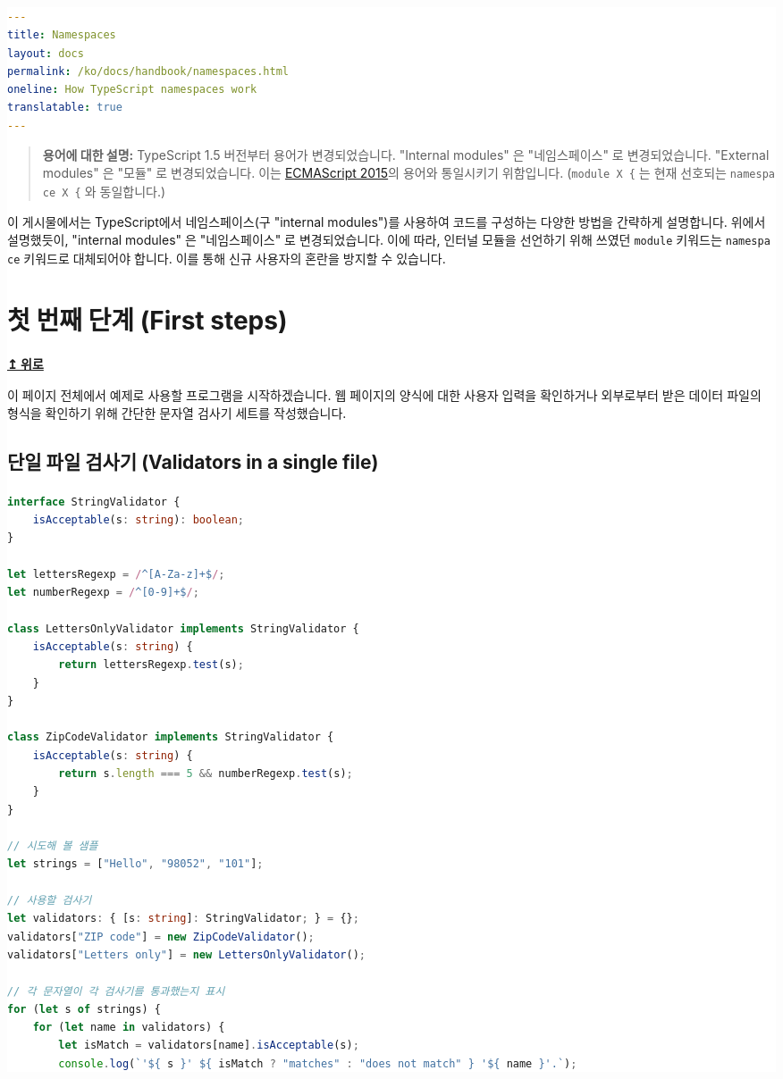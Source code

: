 ```yaml
---
title: Namespaces
layout: docs
permalink: /ko/docs/handbook/namespaces.html
oneline: How TypeScript namespaces work
translatable: true
---
```


> **용어에 대한 설명:**
> TypeScript 1.5 버전부터 용어가 변경되었습니다.
> "Internal modules" 은 "네임스페이스" 로 변경되었습니다.
> "External modules" 은 "모듈" 로 변경되었습니다. 이는 [ECMAScript 2015](http://www.ecma-international.org/ecma-262/6.0/)의 용어와 통일시키기 위함입니다.
(`module X {` 는 현재 선호되는 `namespace X {` 와 동일합니다.)

이 게시물에서는 TypeScript에서 네임스페이스(구 "internal modules")를 사용하여 코드를 구성하는 다양한 방법을 간략하게 설명합니다.
위에서 설명했듯이, "internal modules" 은 "네임스페이스" 로 변경되었습니다.
이에 따라, 인터널 모듈을 선언하기 위해 쓰였던 `module` 키워드는 `namespace` 키워드로 대체되어야 합니다.
이를 통해 신규 사용자의 혼란을 방지할 수 있습니다.

# 첫 번째 단계 (First steps)

<b><a href="#table-of-contents">↥ 위로</a></b>

이 페이지 전체에서 예제로 사용할 프로그램을 시작하겠습니다.
웹 페이지의 양식에 대한 사용자 입력을 확인하거나 외부로부터 받은 데이터 파일의 형식을 확인하기 위해 간단한 문자열 검사기 세트를 작성했습니다.

## 단일 파일 검사기 (Validators in a single file)

```ts
interface StringValidator {
    isAcceptable(s: string): boolean;
}

let lettersRegexp = /^[A-Za-z]+$/;
let numberRegexp = /^[0-9]+$/;

class LettersOnlyValidator implements StringValidator {
    isAcceptable(s: string) {
        return lettersRegexp.test(s);
    }
}

class ZipCodeValidator implements StringValidator {
    isAcceptable(s: string) {
        return s.length === 5 && numberRegexp.test(s);
    }
}

// 시도해 볼 샘플
let strings = ["Hello", "98052", "101"];

// 사용할 검사기
let validators: { [s: string]: StringValidator; } = {};
validators["ZIP code"] = new ZipCodeValidator();
validators["Letters only"] = new LettersOnlyValidator();

// 각 문자열이 각 검사기를 통과했는지 표시
for (let s of strings) {
    for (let name in validators) {
        let isMatch = validators[name].isAcceptable(s);
        console.log(`'${ s }' ${ isMatch ? "matches" : "does not match" } '${ name }'.`);
```